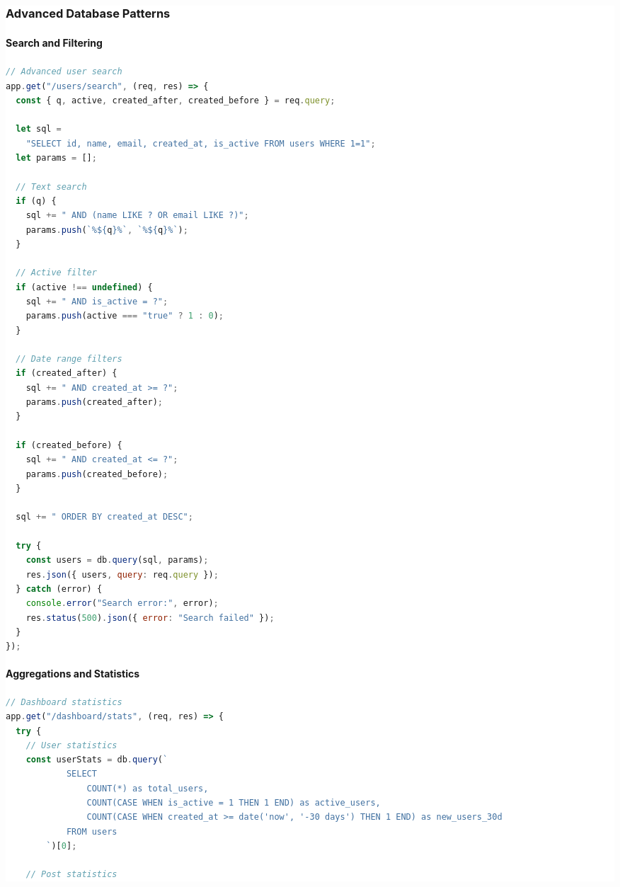 ### Advanced Database Patterns

#### Search and Filtering

```javascript
// Advanced user search
app.get("/users/search", (req, res) => {
  const { q, active, created_after, created_before } = req.query;

  let sql =
    "SELECT id, name, email, created_at, is_active FROM users WHERE 1=1";
  let params = [];

  // Text search
  if (q) {
    sql += " AND (name LIKE ? OR email LIKE ?)";
    params.push(`%${q}%`, `%${q}%`);
  }

  // Active filter
  if (active !== undefined) {
    sql += " AND is_active = ?";
    params.push(active === "true" ? 1 : 0);
  }

  // Date range filters
  if (created_after) {
    sql += " AND created_at >= ?";
    params.push(created_after);
  }

  if (created_before) {
    sql += " AND created_at <= ?";
    params.push(created_before);
  }

  sql += " ORDER BY created_at DESC";

  try {
    const users = db.query(sql, params);
    res.json({ users, query: req.query });
  } catch (error) {
    console.error("Search error:", error);
    res.status(500).json({ error: "Search failed" });
  }
});
```

#### Aggregations and Statistics

```javascript
// Dashboard statistics
app.get("/dashboard/stats", (req, res) => {
  try {
    // User statistics
    const userStats = db.query(`
            SELECT 
                COUNT(*) as total_users,
                COUNT(CASE WHEN is_active = 1 THEN 1 END) as active_users,
                COUNT(CASE WHEN created_at >= date('now', '-30 days') THEN 1 END) as new_users_30d
            FROM users
        `)[0];

    // Post statistics
```